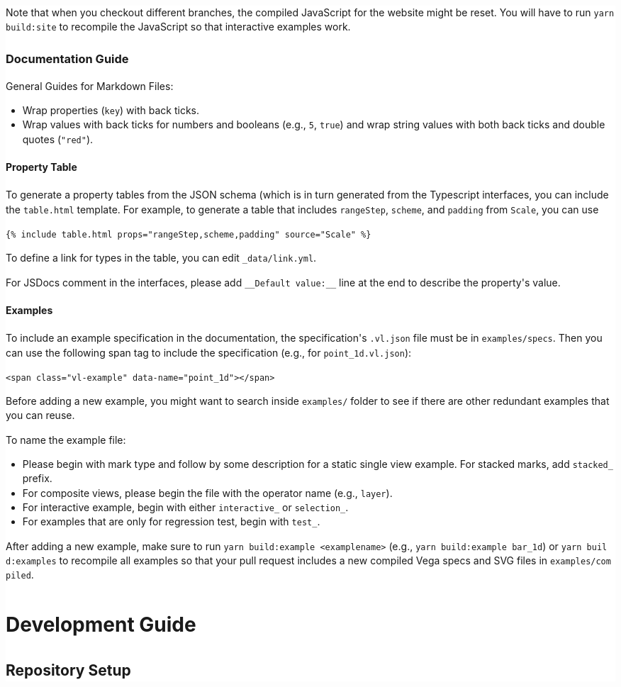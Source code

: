 Note that when you checkout different branches, the compiled JavaScript for the website might be reset. You will have to run `yarn build:site` to recompile the JavaScript so that interactive examples work.

### Documentation Guide

General Guides for Markdown Files:

- Wrap properties (`key`) with back ticks.
- Wrap values with back ticks for numbers and booleans (e.g., `5`, `true`) and wrap string values with both back ticks and double quotes (`"red"`).

#### Property Table

To generate a property tables from the JSON schema (which is in turn generated from the Typescript interfaces, you can include the `table.html` template. For example, to generate a table that includes `rangeStep`, `scheme`, and `padding` from `Scale`, you can use

```
{% include table.html props="rangeStep,scheme,padding" source="Scale" %}
```

To define a link for types in the table, you can edit `_data/link.yml`.

For JSDocs comment in the interfaces, please add `__Default value:__` line at the end to describe the property's value.

#### Examples

To include an example specification in the documentation, the specification's `.vl.json` file must be in `examples/specs`.
Then you can use the following span tag to include the specification (e.g., for `point_1d.vl.json`):

```
<span class="vl-example" data-name="point_1d"></span>
```

Before adding a new example, you might want to search inside `examples/` folder to see if there are other redundant examples that you can reuse.

To name the example file:
- Please begin with mark type and follow by some description for a static single view example.  For stacked marks, add `stacked_` prefix.
- For composite views, please begin the file with the operator name (e.g., `layer`).
- For interactive example, begin with either `interactive_` or `selection_`.
- For examples that are only for regression test, begin with `test_`.

After adding a new example, make sure to run `yarn build:example <examplename>` (e.g., `yarn build:example bar_1d`) or `yarn build:examples` to recompile all examples so that your pull request includes a new compiled Vega specs and SVG files in `examples/compiled`.

# Development Guide

## Repository Setup
